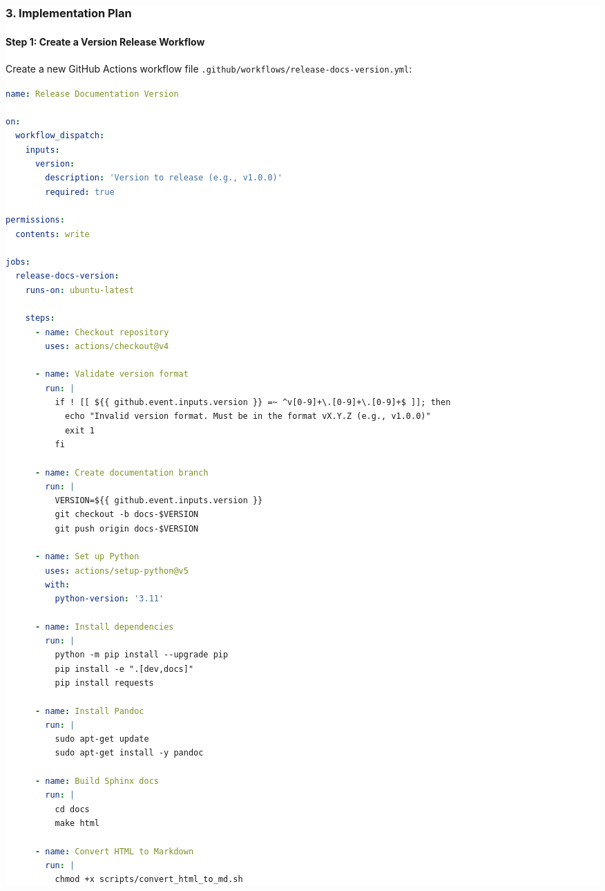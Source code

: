 ### 3. Implementation Plan

#### Step 1: Create a Version Release Workflow

Create a new GitHub Actions workflow file `.github/workflows/release-docs-version.yml`:

```yaml
name: Release Documentation Version

on:
  workflow_dispatch:
    inputs:
      version:
        description: 'Version to release (e.g., v1.0.0)'
        required: true

permissions:
  contents: write

jobs:
  release-docs-version:
    runs-on: ubuntu-latest
    
    steps:
      - name: Checkout repository
        uses: actions/checkout@v4
      
      - name: Validate version format
        run: |
          if ! [[ ${{ github.event.inputs.version }} =~ ^v[0-9]+\.[0-9]+\.[0-9]+$ ]]; then
            echo "Invalid version format. Must be in the format vX.Y.Z (e.g., v1.0.0)"
            exit 1
          fi
      
      - name: Create documentation branch
        run: |
          VERSION=${{ github.event.inputs.version }}
          git checkout -b docs-$VERSION
          git push origin docs-$VERSION
      
      - name: Set up Python
        uses: actions/setup-python@v5
        with:
          python-version: '3.11'
      
      - name: Install dependencies
        run: |
          python -m pip install --upgrade pip
          pip install -e ".[dev,docs]"
          pip install requests
      
      - name: Install Pandoc
        run: |
          sudo apt-get update
          sudo apt-get install -y pandoc
      
      - name: Build Sphinx docs
        run: |
          cd docs
          make html
      
      - name: Convert HTML to Markdown
        run: |
          chmod +x scripts/convert_html_to_md.sh
```
